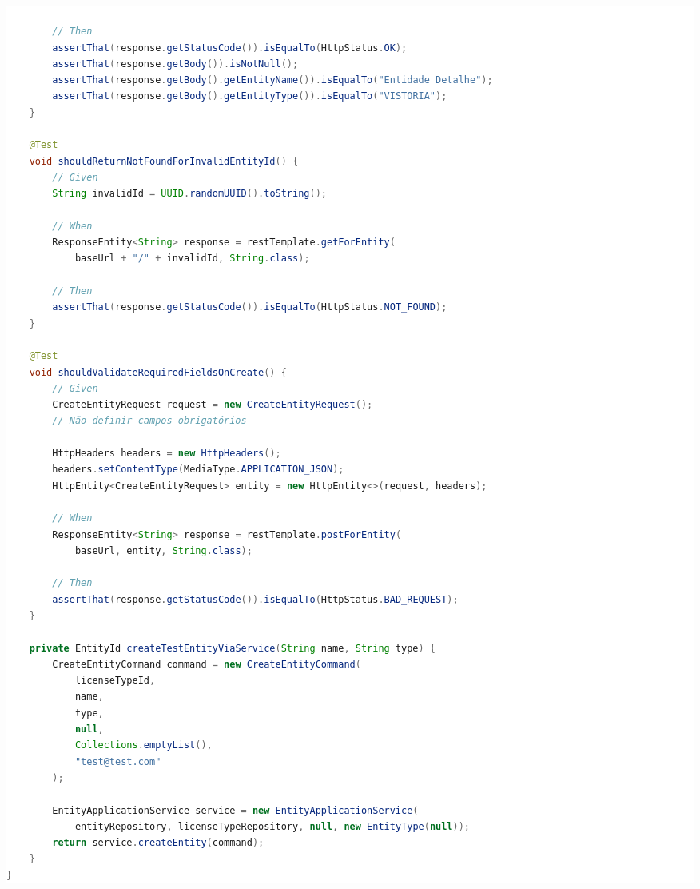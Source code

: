 ```java

        // Then
        assertThat(response.getStatusCode()).isEqualTo(HttpStatus.OK);
        assertThat(response.getBody()).isNotNull();
        assertThat(response.getBody().getEntityName()).isEqualTo("Entidade Detalhe");
        assertThat(response.getBody().getEntityType()).isEqualTo("VISTORIA");
    }

    @Test
    void shouldReturnNotFoundForInvalidEntityId() {
        // Given
        String invalidId = UUID.randomUUID().toString();

        // When
        ResponseEntity<String> response = restTemplate.getForEntity(
            baseUrl + "/" + invalidId, String.class);

        // Then
        assertThat(response.getStatusCode()).isEqualTo(HttpStatus.NOT_FOUND);
    }

    @Test
    void shouldValidateRequiredFieldsOnCreate() {
        // Given
        CreateEntityRequest request = new CreateEntityRequest();
        // Não definir campos obrigatórios

        HttpHeaders headers = new HttpHeaders();
        headers.setContentType(MediaType.APPLICATION_JSON);
        HttpEntity<CreateEntityRequest> entity = new HttpEntity<>(request, headers);

        // When
        ResponseEntity<String> response = restTemplate.postForEntity(
            baseUrl, entity, String.class);

        // Then
        assertThat(response.getStatusCode()).isEqualTo(HttpStatus.BAD_REQUEST);
    }

    private EntityId createTestEntityViaService(String name, String type) {
        CreateEntityCommand command = new CreateEntityCommand(
            licenseTypeId,
            name,
            type,
            null,
            Collections.emptyList(),
            "test@test.com"
        );

        EntityApplicationService service = new EntityApplicationService(
            entityRepository, licenseTypeRepository, null, new EntityType(null));
        return service.createEntity(command);
    }
}
```
